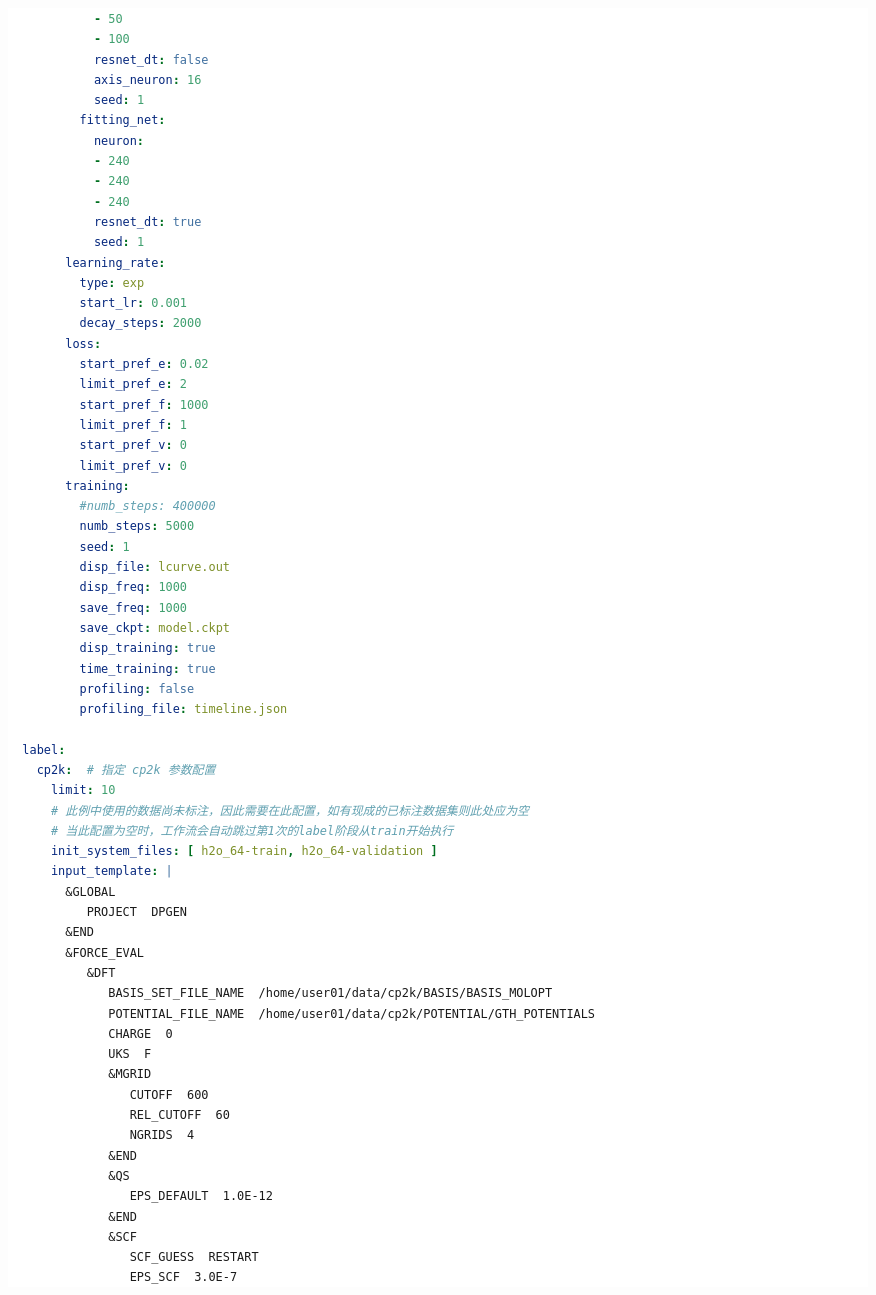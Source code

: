 ```yaml
            - 50
            - 100
            resnet_dt: false
            axis_neuron: 16
            seed: 1
          fitting_net:
            neuron:
            - 240
            - 240
            - 240
            resnet_dt: true
            seed: 1
        learning_rate:
          type: exp
          start_lr: 0.001
          decay_steps: 2000
        loss:
          start_pref_e: 0.02
          limit_pref_e: 2
          start_pref_f: 1000
          limit_pref_f: 1
          start_pref_v: 0
          limit_pref_v: 0
        training:
          #numb_steps: 400000
          numb_steps: 5000
          seed: 1
          disp_file: lcurve.out
          disp_freq: 1000
          save_freq: 1000
          save_ckpt: model.ckpt
          disp_training: true
          time_training: true
          profiling: false
          profiling_file: timeline.json

  label:
    cp2k:  # 指定 cp2k 参数配置
      limit: 10
      # 此例中使用的数据尚未标注，因此需要在此配置，如有现成的已标注数据集则此处应为空
      # 当此配置为空时，工作流会自动跳过第1次的label阶段从train开始执行
      init_system_files: [ h2o_64-train, h2o_64-validation ]  
      input_template: |
        &GLOBAL
           PROJECT  DPGEN
        &END
        &FORCE_EVAL
           &DFT
              BASIS_SET_FILE_NAME  /home/user01/data/cp2k/BASIS/BASIS_MOLOPT
              POTENTIAL_FILE_NAME  /home/user01/data/cp2k/POTENTIAL/GTH_POTENTIALS
              CHARGE  0
              UKS  F
              &MGRID
                 CUTOFF  600
                 REL_CUTOFF  60
                 NGRIDS  4
              &END
              &QS
                 EPS_DEFAULT  1.0E-12
              &END
              &SCF
                 SCF_GUESS  RESTART
                 EPS_SCF  3.0E-7
```